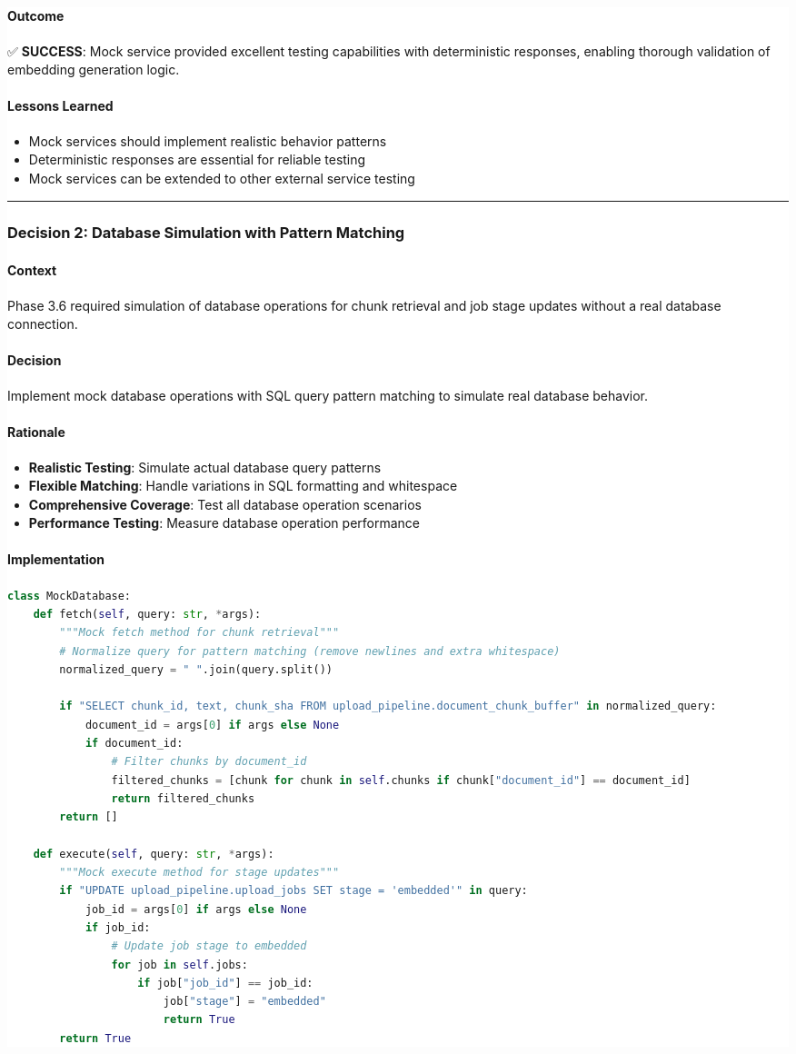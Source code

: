 #### **Outcome**
✅ **SUCCESS**: Mock service provided excellent testing capabilities with deterministic responses, enabling thorough validation of embedding generation logic.

#### **Lessons Learned**
- Mock services should implement realistic behavior patterns
- Deterministic responses are essential for reliable testing
- Mock services can be extended to other external service testing

---

### **Decision 2: Database Simulation with Pattern Matching**

#### **Context**
Phase 3.6 required simulation of database operations for chunk retrieval and job stage updates without a real database connection.

#### **Decision**
Implement mock database operations with SQL query pattern matching to simulate real database behavior.

#### **Rationale**
- **Realistic Testing**: Simulate actual database query patterns
- **Flexible Matching**: Handle variations in SQL formatting and whitespace
- **Comprehensive Coverage**: Test all database operation scenarios
- **Performance Testing**: Measure database operation performance

#### **Implementation**
```python
class MockDatabase:
    def fetch(self, query: str, *args):
        """Mock fetch method for chunk retrieval"""
        # Normalize query for pattern matching (remove newlines and extra whitespace)
        normalized_query = " ".join(query.split())
        
        if "SELECT chunk_id, text, chunk_sha FROM upload_pipeline.document_chunk_buffer" in normalized_query:
            document_id = args[0] if args else None
            if document_id:
                # Filter chunks by document_id
                filtered_chunks = [chunk for chunk in self.chunks if chunk["document_id"] == document_id]
                return filtered_chunks
        return []
    
    def execute(self, query: str, *args):
        """Mock execute method for stage updates"""
        if "UPDATE upload_pipeline.upload_jobs SET stage = 'embedded'" in query:
            job_id = args[0] if args else None
            if job_id:
                # Update job stage to embedded
                for job in self.jobs:
                    if job["job_id"] == job_id:
                        job["stage"] = "embedded"
                        return True
        return True
```
